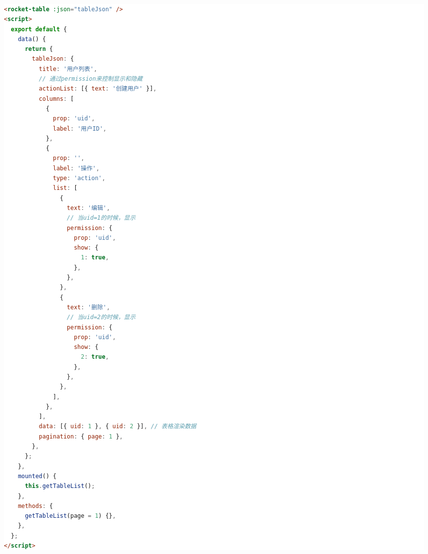 ```html
<rocket-table :json="tableJson" />
<script>
  export default {
    data() {
      return {
        tableJson: {
          title: '用户列表',
          // 通过permission来控制显示和隐藏
          actionList: [{ text: '创建用户' }],
          columns: [
            {
              prop: 'uid',
              label: '用户ID',
            },
            {
              prop: '',
              label: '操作',
              type: 'action',
              list: [
                {
                  text: '编辑',
                  // 当uid=1的时候，显示
                  permission: {
                    prop: 'uid',
                    show: {
                      1: true,
                    },
                  },
                },
                {
                  text: '删除',
                  // 当uid=2的时候，显示
                  permission: {
                    prop: 'uid',
                    show: {
                      2: true,
                    },
                  },
                },
              ],
            },
          ],
          data: [{ uid: 1 }, { uid: 2 }], // 表格渲染数据
          pagination: { page: 1 },
        },
      };
    },
    mounted() {
      this.getTableList();
    },
    methods: {
      getTableList(page = 1) {},
    },
  };
</script>
```
